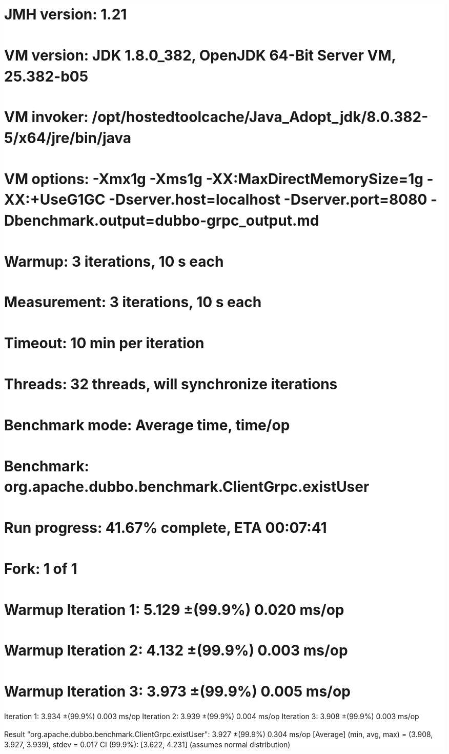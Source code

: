 
# JMH version: 1.21
# VM version: JDK 1.8.0_382, OpenJDK 64-Bit Server VM, 25.382-b05
# VM invoker: /opt/hostedtoolcache/Java_Adopt_jdk/8.0.382-5/x64/jre/bin/java
# VM options: -Xmx1g -Xms1g -XX:MaxDirectMemorySize=1g -XX:+UseG1GC -Dserver.host=localhost -Dserver.port=8080 -Dbenchmark.output=dubbo-grpc_output.md
# Warmup: 3 iterations, 10 s each
# Measurement: 3 iterations, 10 s each
# Timeout: 10 min per iteration
# Threads: 32 threads, will synchronize iterations
# Benchmark mode: Average time, time/op
# Benchmark: org.apache.dubbo.benchmark.ClientGrpc.existUser

# Run progress: 41.67% complete, ETA 00:07:41
# Fork: 1 of 1
# Warmup Iteration   1: 5.129 ±(99.9%) 0.020 ms/op
# Warmup Iteration   2: 4.132 ±(99.9%) 0.003 ms/op
# Warmup Iteration   3: 3.973 ±(99.9%) 0.005 ms/op
Iteration   1: 3.934 ±(99.9%) 0.003 ms/op
Iteration   2: 3.939 ±(99.9%) 0.004 ms/op
Iteration   3: 3.908 ±(99.9%) 0.003 ms/op


Result "org.apache.dubbo.benchmark.ClientGrpc.existUser":
  3.927 ±(99.9%) 0.304 ms/op [Average]
  (min, avg, max) = (3.908, 3.927, 3.939), stdev = 0.017
  CI (99.9%): [3.622, 4.231] (assumes normal distribution)

